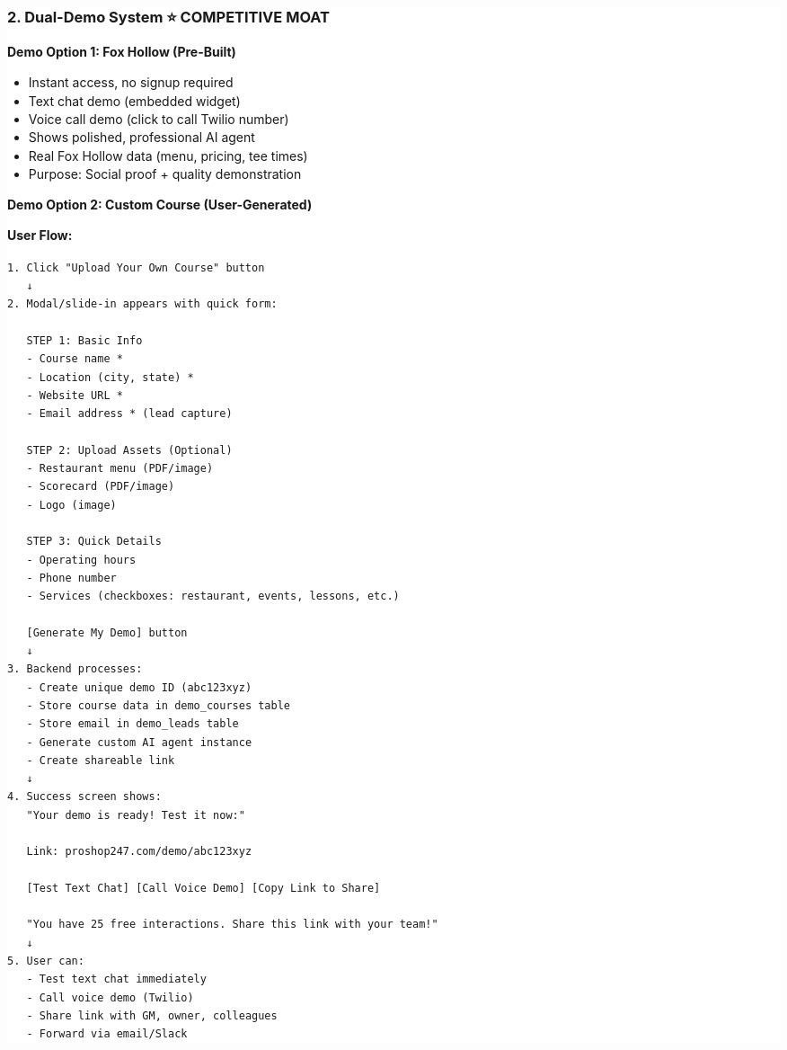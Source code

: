 ### 2. Dual-Demo System ⭐ COMPETITIVE MOAT

**Demo Option 1: Fox Hollow (Pre-Built)**
- Instant access, no signup required
- Text chat demo (embedded widget)
- Voice call demo (click to call Twilio number)
- Shows polished, professional AI agent
- Real Fox Hollow data (menu, pricing, tee times)
- Purpose: Social proof + quality demonstration

**Demo Option 2: Custom Course (User-Generated)**

**User Flow:**
```
1. Click "Upload Your Own Course" button
   ↓
2. Modal/slide-in appears with quick form:

   STEP 1: Basic Info
   - Course name *
   - Location (city, state) *
   - Website URL *
   - Email address * (lead capture)

   STEP 2: Upload Assets (Optional)
   - Restaurant menu (PDF/image)
   - Scorecard (PDF/image)
   - Logo (image)

   STEP 3: Quick Details
   - Operating hours
   - Phone number
   - Services (checkboxes: restaurant, events, lessons, etc.)

   [Generate My Demo] button
   ↓
3. Backend processes:
   - Create unique demo ID (abc123xyz)
   - Store course data in demo_courses table
   - Store email in demo_leads table
   - Generate custom AI agent instance
   - Create shareable link
   ↓
4. Success screen shows:
   "Your demo is ready! Test it now:"

   Link: proshop247.com/demo/abc123xyz

   [Test Text Chat] [Call Voice Demo] [Copy Link to Share]

   "You have 25 free interactions. Share this link with your team!"
   ↓
5. User can:
   - Test text chat immediately
   - Call voice demo (Twilio)
   - Share link with GM, owner, colleagues
   - Forward via email/Slack
```
